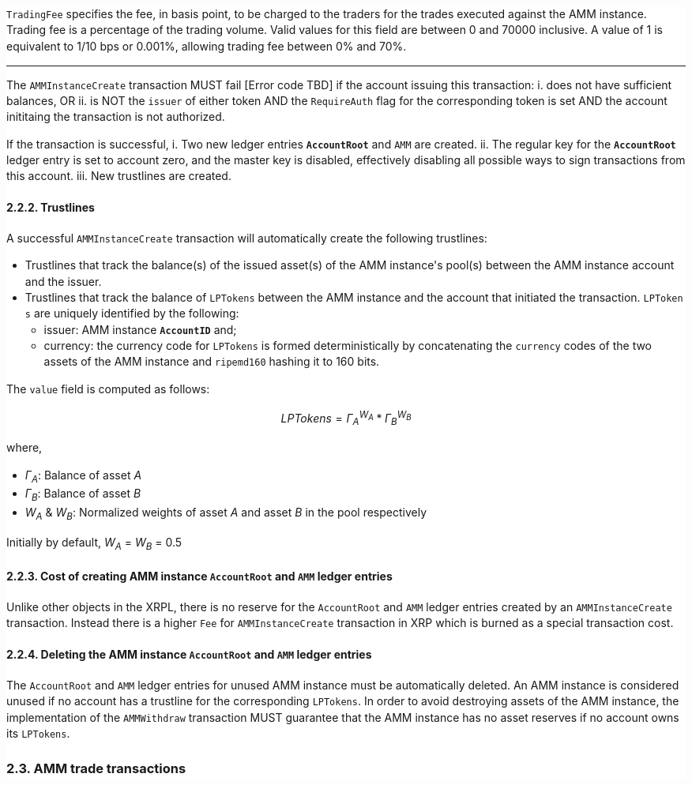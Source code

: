 `TradingFee` specifies the fee, in basis point, to be charged to the traders for the trades executed against the AMM instance. Trading fee is a percentage of the trading volume. Valid values for this field are between 0 and 70000 inclusive. A value of 1 is equivalent to 1/10 bps or 0.001%, allowing trading fee between 0% and 70%. 

---

The `AMMInstanceCreate` transaction MUST fail [Error code TBD] if the account issuing this transaction:
i. does not have sufficient balances, OR
ii. is NOT the `issuer` of either token AND the `RequireAuth` flag for the corresponding token is set AND the account inititaing the transaction is not authorized.

If the transaction is successful, 
i. Two new ledger entries **`AccountRoot`** and `AMM` are created.
ii. The regular key for the **`AccountRoot`** ledger entry is set to account zero, and the master key is disabled, effectively disabling all possible ways to sign transactions from this account.
iii. New trustlines are created.  
 
#### 2.2.2. Trustlines
A successful `AMMInstanceCreate` transaction will automatically create the following trustlines:

- Trustlines that track the balance(s) of the issued asset(s) of the AMM instance's pool(s) between the AMM instance account and the issuer.
- Trustlines that track the balance of `LPTokens` between the AMM instance and the account that initiated the transaction. `LPTokens` are uniquely identified by the following:
  - issuer: AMM instance **`AccountID`** and;
  - currency: the currency code for `LPTokens` is formed deterministically by concatenating the `currency` codes of the two assets of the AMM instance and `ripemd160` hashing it to 160 bits.

The `value` field is computed as follows:

$$LPTokens = \Gamma_{A}^{W_{A}} *  \Gamma_{B}^{W_{B}} $$

where,

- $\Gamma_{A}$: Balance of asset $A$
- $\Gamma_{B}$: Balance of asset $B$
- $W_{A}$ & $W_{B}$: Normalized weights of asset $A$ and asset $B$ in the pool respectively

Initially by default, $W_{A}$ = $W_{B}$ = 0.5

<NOTE to self: Address the cases when authorization behaviours change on a trustline.>

#### 2.2.3. Cost of creating AMM instance `AccountRoot` and `AMM` ledger entries

Unlike other objects in the XRPL, there is no reserve for the `AccountRoot` and `AMM` ledger entries created by an `AMMInstanceCreate` transaction. Instead there is a higher `Fee` for `AMMInstanceCreate` transaction in XRP which is burned as a special transaction cost.

#### 2.2.4. Deleting the AMM instance `AccountRoot` and `AMM` ledger entries
The `AccountRoot` and `AMM` ledger entries for unused AMM instance must be automatically deleted. An AMM instance is considered unused if no account has a trustline for the corresponding `LPTokens`. In order to avoid destroying assets of the AMM instance, the implementation of the `AMMWithdraw` transaction MUST guarantee that the AMM instance has no asset reserves if no account owns its `LPTokens`.                                                                  
### 2.3. AMM trade transactions
